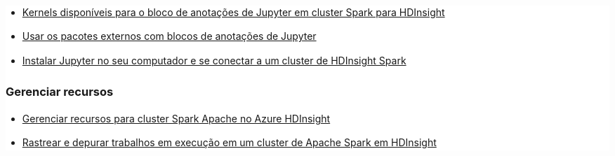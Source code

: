 * [Kernels disponíveis para o bloco de anotações de Jupyter em cluster Spark para HDInsight](hdinsight-apache-spark-jupyter-notebook-kernels.md)

* [Usar os pacotes externos com blocos de anotações de Jupyter](hdinsight-apache-spark-jupyter-notebook-use-external-packages.md)

* [Instalar Jupyter no seu computador e se conectar a um cluster de HDInsight Spark](hdinsight-apache-spark-jupyter-notebook-install-locally.md)

### <a name="manage-resources"></a>Gerenciar recursos

* [Gerenciar recursos para cluster Spark Apache no Azure HDInsight](hdinsight-apache-spark-resource-manager.md)

* [Rastrear e depurar trabalhos em execução em um cluster de Apache Spark em HDInsight](hdinsight-apache-spark-job-debugging.md)
